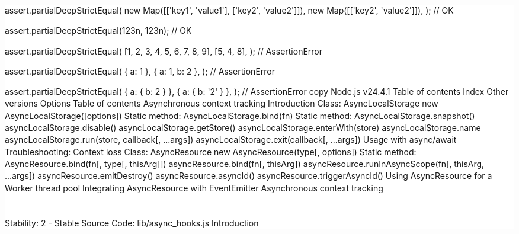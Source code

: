 assert.partialDeepStrictEqual(
  new Map([['key1', 'value1'], ['key2', 'value2']]),
  new Map([['key2', 'value2']]),
);
// OK

assert.partialDeepStrictEqual(123n, 123n);
// OK

assert.partialDeepStrictEqual(
  [1, 2, 3, 4, 5, 6, 7, 8, 9],
  [5, 4, 8],
);
// AssertionError

assert.partialDeepStrictEqual(
  { a: 1 },
  { a: 1, b: 2 },
);
// AssertionError

assert.partialDeepStrictEqual(
  { a: { b: 2 } },
  { a: { b: '2' } },
);
// AssertionError
copy
Node.js v24.4.1
  Table of contents 
 Index 
 Other versions 
 Options
Table of contents
Asynchronous context tracking
Introduction
Class: AsyncLocalStorage
new AsyncLocalStorage([options])
Static method: AsyncLocalStorage.bind(fn)
Static method: AsyncLocalStorage.snapshot()
asyncLocalStorage.disable()
asyncLocalStorage.getStore()
asyncLocalStorage.enterWith(store)
asyncLocalStorage.name
asyncLocalStorage.run(store, callback[, ...args])
asyncLocalStorage.exit(callback[, ...args])
Usage with async/await
Troubleshooting: Context loss
Class: AsyncResource
new AsyncResource(type[, options])
Static method: AsyncResource.bind(fn[, type[, thisArg]])
asyncResource.bind(fn[, thisArg])
asyncResource.runInAsyncScope(fn[, thisArg, ...args])
asyncResource.emitDestroy()
asyncResource.asyncId()
asyncResource.triggerAsyncId()
Using AsyncResource for a Worker thread pool
Integrating AsyncResource with EventEmitter
Asynchronous context tracking
#
Stability: 2 - Stable
Source Code: lib/async_hooks.js
Introduction
#